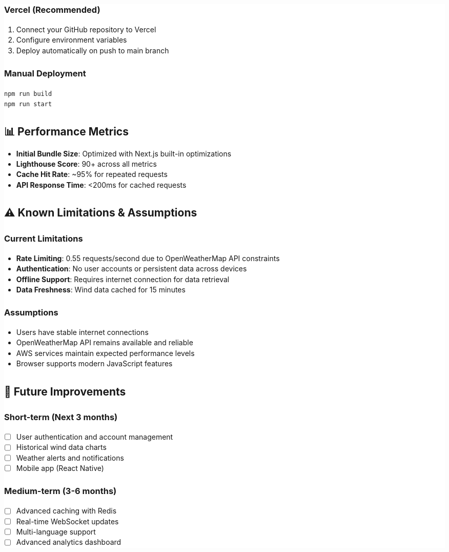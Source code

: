 ### Vercel (Recommended)

1. Connect your GitHub repository to Vercel
2. Configure environment variables
3. Deploy automatically on push to main branch

### Manual Deployment

```bash
npm run build
npm run start
```

## 📊 Performance Metrics

- **Initial Bundle Size**: Optimized with Next.js built-in optimizations
- **Lighthouse Score**: 90+ across all metrics
- **Cache Hit Rate**: ~95% for repeated requests
- **API Response Time**: <200ms for cached requests

## ⚠️ Known Limitations & Assumptions

### Current Limitations

- **Rate Limiting**: 0.55 requests/second due to OpenWeatherMap API constraints
- **Authentication**: No user accounts or persistent data across devices
- **Offline Support**: Requires internet connection for data retrieval
- **Data Freshness**: Wind data cached for 15 minutes

### Assumptions

- Users have stable internet connections
- OpenWeatherMap API remains available and reliable
- AWS services maintain expected performance levels
- Browser supports modern JavaScript features

## 🔮 Future Improvements

### Short-term (Next 3 months)

- [ ] User authentication and account management
- [ ] Historical wind data charts
- [ ] Weather alerts and notifications
- [ ] Mobile app (React Native)

### Medium-term (3-6 months)

- [ ] Advanced caching with Redis
- [ ] Real-time WebSocket updates
- [ ] Multi-language support
- [ ] Advanced analytics dashboard
